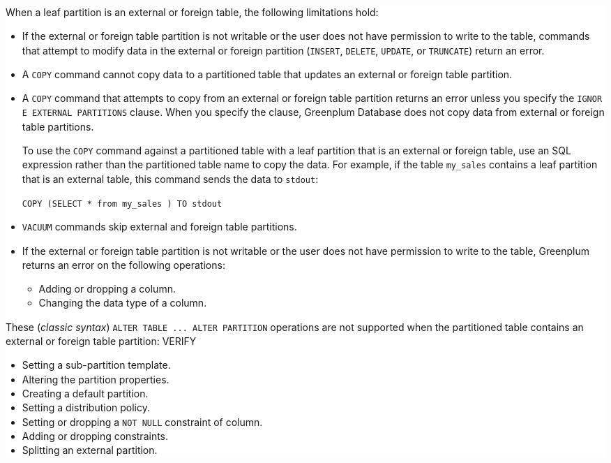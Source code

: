 When a leaf partition is an external or foreign table, the following limitations hold:

-   If the external or foreign table partition is not writable or the user does not have permission to write to the table, commands that attempt to modify data in the external or foreign partition (`INSERT`, `DELETE`, `UPDATE`, or `TRUNCATE`) return an error.
-   A `COPY` command cannot copy data to a partitioned table that updates an external or foreign table partition.
-   A `COPY` command that attempts to copy from an external or foreign table partition returns an error unless you specify the `IGNORE EXTERNAL PARTITIONS` clause. When you specify the clause, Greenplum Database does not copy data from external or foreign table partitions.

    To use the `COPY` command against a partitioned table with a leaf partition that is an external or foreign table, use an SQL expression rather than the partitioned table name to copy the data. For example, if the table `my_sales` contains a leaf partition that is an external table, this command sends the data to `stdout`:

    ```
    COPY (SELECT * from my_sales ) TO stdout
    ```

-   `VACUUM` commands skip external and foreign table partitions.
-   If the external or foreign table partition is not writable or the user does not have permission to write to the table, Greenplum returns an error on the following operations:

    -   Adding or dropping a column.
    -   Changing the data type of a column.

These (*classic syntax*) `ALTER TABLE ... ALTER PARTITION` operations are not supported when the partitioned table contains an external or foreign table partition: VERIFY
-   Setting a sub-partition template.
-   Altering the partition properties.
-   Creating a default partition.
-   Setting a distribution policy.
-   Setting or dropping a `NOT NULL` constraint of column.
-   Adding or dropping constraints.
-   Splitting an external partition.

